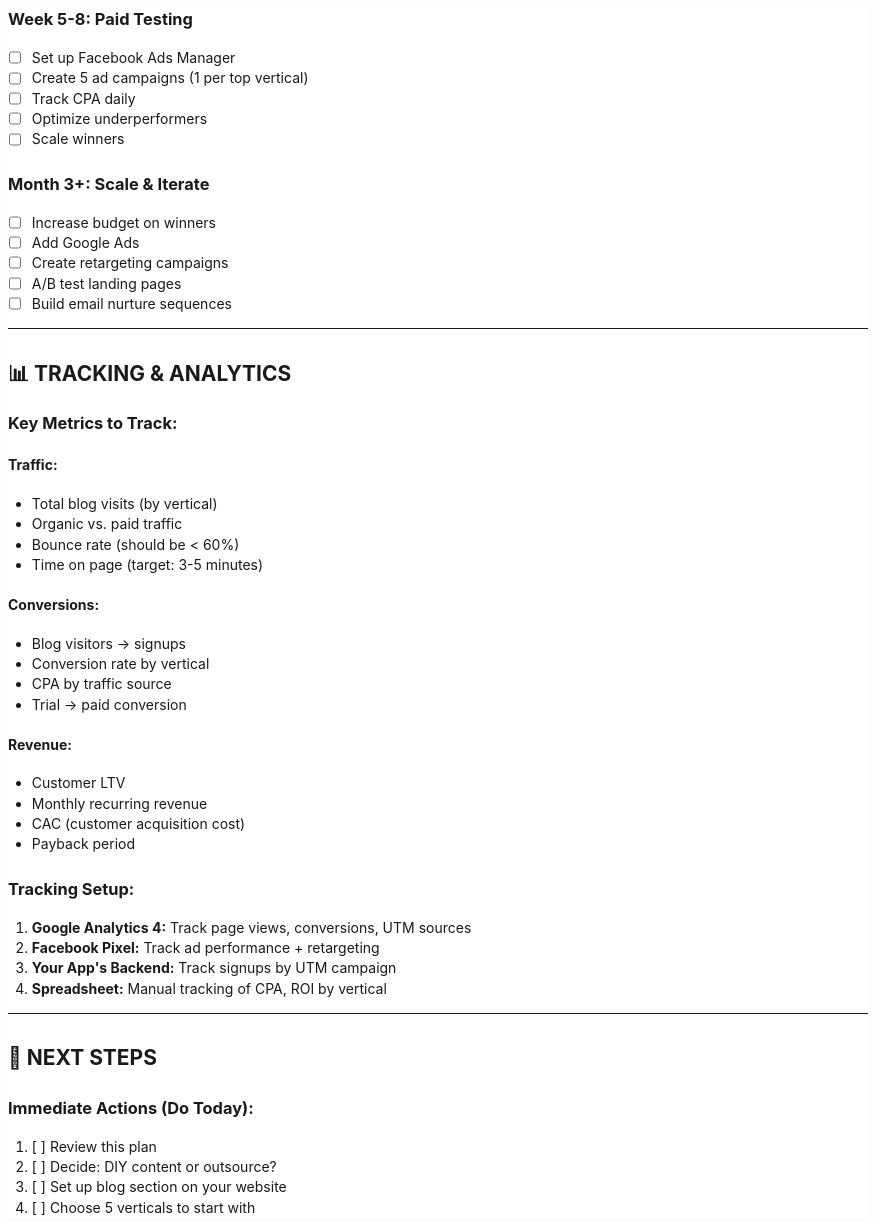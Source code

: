 ### Week 5-8: Paid Testing
- [ ] Set up Facebook Ads Manager
- [ ] Create 5 ad campaigns (1 per top vertical)
- [ ] Track CPA daily
- [ ] Optimize underperformers
- [ ] Scale winners

### Month 3+: Scale & Iterate
- [ ] Increase budget on winners
- [ ] Add Google Ads
- [ ] Create retargeting campaigns
- [ ] A/B test landing pages
- [ ] Build email nurture sequences

---

## 📊 **TRACKING & ANALYTICS**

### Key Metrics to Track:

#### Traffic:
- Total blog visits (by vertical)
- Organic vs. paid traffic
- Bounce rate (should be < 60%)
- Time on page (target: 3-5 minutes)

#### Conversions:
- Blog visitors → signups
- Conversion rate by vertical
- CPA by traffic source
- Trial → paid conversion

#### Revenue:
- Customer LTV
- Monthly recurring revenue
- CAC (customer acquisition cost)
- Payback period

### Tracking Setup:
1. **Google Analytics 4:** Track page views, conversions, UTM sources
2. **Facebook Pixel:** Track ad performance + retargeting
3. **Your App's Backend:** Track signups by UTM campaign
4. **Spreadsheet:** Manual tracking of CPA, ROI by vertical

---

## 🎯 **NEXT STEPS**

### Immediate Actions (Do Today):
1. [ ] Review this plan
2. [ ] Decide: DIY content or outsource?
3. [ ] Set up blog section on your website
4. [ ] Choose 5 verticals to start with
